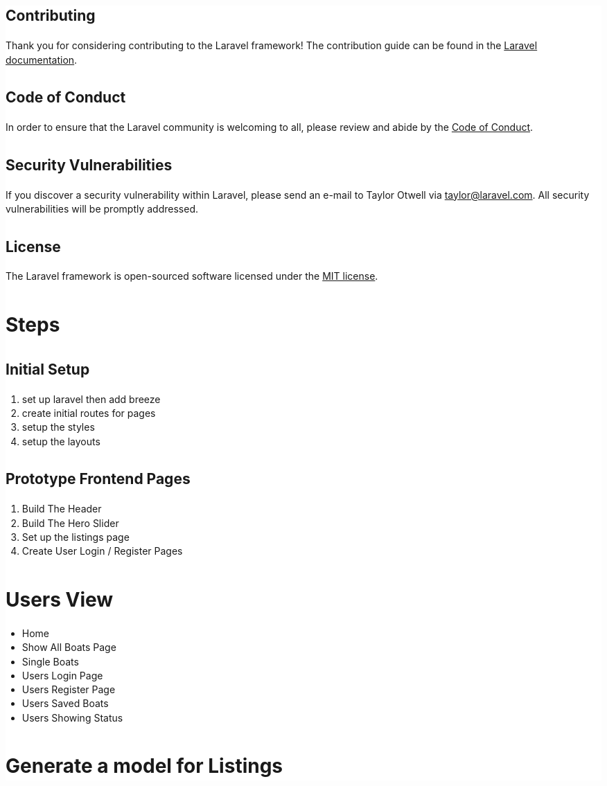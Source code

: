 ## Contributing

Thank you for considering contributing to the Laravel framework! The contribution guide can be found in the [Laravel documentation](https://laravel.com/docs/contributions).

## Code of Conduct

In order to ensure that the Laravel community is welcoming to all, please review and abide by the [Code of Conduct](https://laravel.com/docs/contributions#code-of-conduct).

## Security Vulnerabilities

If you discover a security vulnerability within Laravel, please send an e-mail to Taylor Otwell via [taylor@laravel.com](mailto:taylor@laravel.com). All security vulnerabilities will be promptly addressed.

## License

The Laravel framework is open-sourced software licensed under the [MIT license](https://opensource.org/licenses/MIT).

# Steps

## Initial Setup

1. set up laravel then add breeze
2. create initial routes for pages
3. setup the styles
4. setup the layouts

## Prototype Frontend Pages

1. Build The Header
2. Build The Hero Slider
3. Set up the listings page
4. Create User Login / Register Pages

# Users View

- Home
- Show All Boats Page
- Single Boats
- Users Login Page
- Users Register Page
- Users Saved Boats
- Users Showing Status

# Generate a model for Listings
